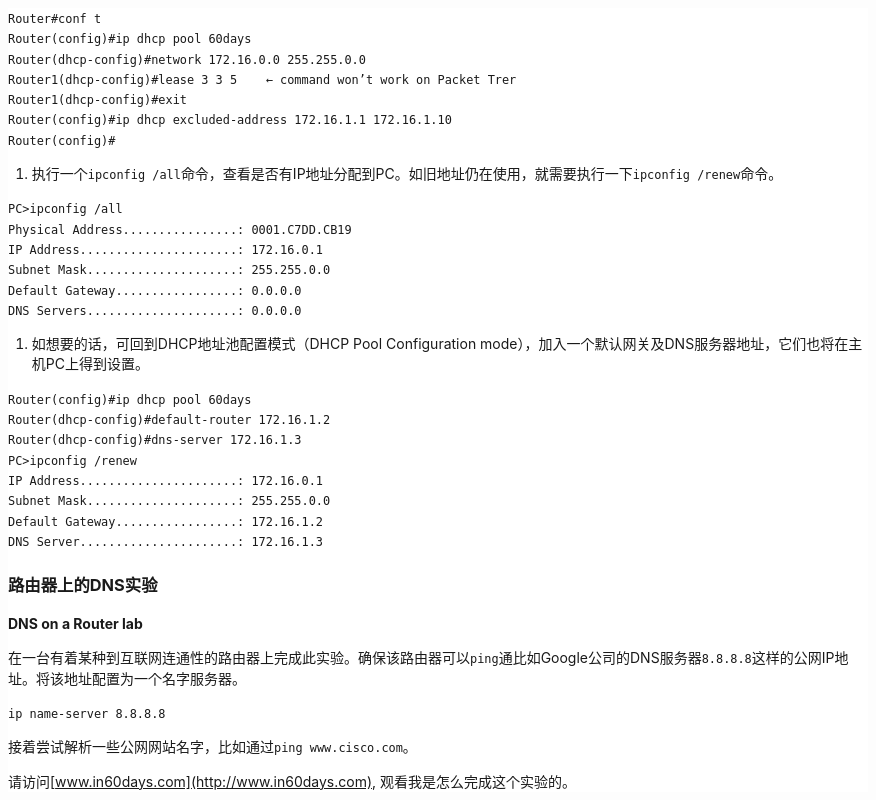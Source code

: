 ```text
Router#conf t
Router(config)#ip dhcp pool 60days
Router(dhcp-config)#network 172.16.0.0 255.255.0.0
Router1(dhcp-config)#lease 3 3 5    ← command won’t work on Packet Trer
Router1(dhcp-config)#exit
Router(config)#ip dhcp excluded-address 172.16.1.1 172.16.1.10
Router(config)#
```

1. 执行一个`ipconfig /all`命令，查看是否有IP地址分配到PC。如旧地址仍在使用，就需要执行一下`ipconfig /renew`命令。

```text
PC>ipconfig /all
Physical Address................: 0001.C7DD.CB19
IP Address......................: 172.16.0.1
Subnet Mask.....................: 255.255.0.0
Default Gateway.................: 0.0.0.0
DNS Servers.....................: 0.0.0.0
```

1. 如想要的话，可回到DHCP地址池配置模式（DHCP Pool Configuration mode），加入一个默认网关及DNS服务器地址，它们也将在主机PC上得到设置。

```text
Router(config)#ip dhcp pool 60days
Router(dhcp-config)#default-router 172.16.1.2
Router(dhcp-config)#dns-server 172.16.1.3
PC>ipconfig /renew
IP Address......................: 172.16.0.1
Subnet Mask.....................: 255.255.0.0
Default Gateway.................: 172.16.1.2
DNS Server......................: 172.16.1.3
```

### 路由器上的DNS实验

**DNS on a Router lab**

在一台有着某种到互联网连通性的路由器上完成此实验。确保该路由器可以`ping`通比如Google公司的DNS服务器`8.8.8.8`这样的公网IP地址。将该地址配置为一个名字服务器。

`ip name-server 8.8.8.8`

接着尝试解析一些公网网站名字，比如通过`ping www.cisco.com`。

请访问[www.in60days.com](http://www.in60days.com), 观看我是怎么完成这个实验的。

